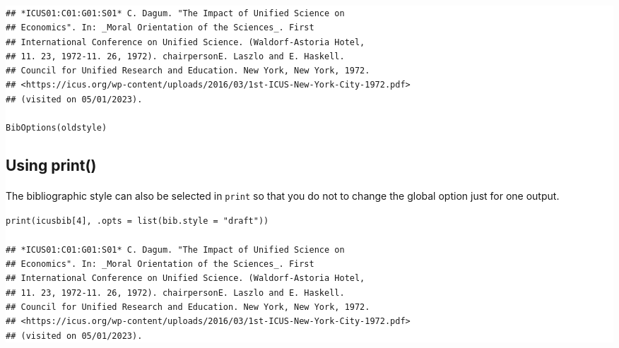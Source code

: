     ## *ICUS01:C01:G01:S01* C. Dagum. "The Impact of Unified Science on
    ## Economics". In: _Moral Orientation of the Sciences_. First
    ## International Conference on Unified Science. (Waldorf-Astoria Hotel,
    ## 11. 23, 1972-11. 26, 1972). chairpersonE. Laszlo and E. Haskell.
    ## Council for Unified Research and Education. New York, New York, 1972.
    ## <https://icus.org/wp-content/uploads/2016/03/1st-ICUS-New-York-City-1972.pdf>
    ## (visited on 05/01/2023).

    BibOptions(oldstyle)

## Using print()

The bibliographic style can also be selected in `print` so that you do
not to change the global option just for one output.

    print(icusbib[4], .opts = list(bib.style = "draft"))

    ## *ICUS01:C01:G01:S01* C. Dagum. "The Impact of Unified Science on
    ## Economics". In: _Moral Orientation of the Sciences_. First
    ## International Conference on Unified Science. (Waldorf-Astoria Hotel,
    ## 11. 23, 1972-11. 26, 1972). chairpersonE. Laszlo and E. Haskell.
    ## Council for Unified Research and Education. New York, New York, 1972.
    ## <https://icus.org/wp-content/uploads/2016/03/1st-ICUS-New-York-City-1972.pdf>
    ## (visited on 05/01/2023).
